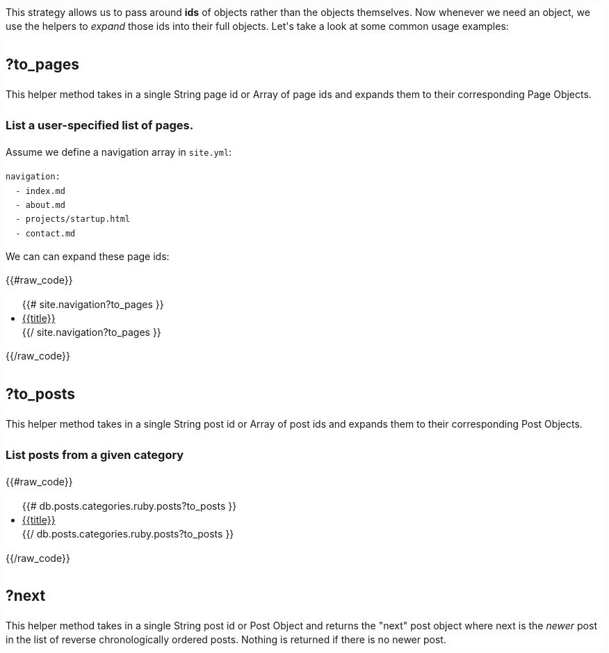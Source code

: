 This strategy allows us to pass around **ids** of objects rather than the objects themselves.
Now whenever we need an object, we use the helpers to _expand_ those ids into their full objects.
Let's take a look at some common usage examples:

## ?to_pages

This helper method takes in a single String page id or Array of page ids and expands them to their corresponding Page Objects.

### List a user-specified list of pages.

Assume we define a navigation array in `site.yml`:

    navigation:
      - index.md
      - about.md
      - projects/startup.html
      - contact.md

We can can expand these page ids:

{{#raw_code}}
  <ul>
  {{# site.navigation?to_pages }}
    <li><a href="{{url}}">{{title}}</a></li>
  {{/ site.navigation?to_pages }}
  </ul>
{{/raw_code}}



## ?to_posts

This helper method takes in a single String post id or Array of post ids and expands them to their corresponding Post Objects.

### List posts from a given category

{{#raw_code}}
  <ul>
  {{# db.posts.categories.ruby.posts?to_posts }}
    <li><a href="{{url}}">{{title}}</a></li>
  {{/ db.posts.categories.ruby.posts?to_posts }}
  </ul>
{{/raw_code}}


## ?next

This helper method takes in a single String post id or Post Object and returns the "next" post object
where next is the _newer_ post in the list of reverse chronologically ordered posts.
Nothing is returned if there is no newer post.
